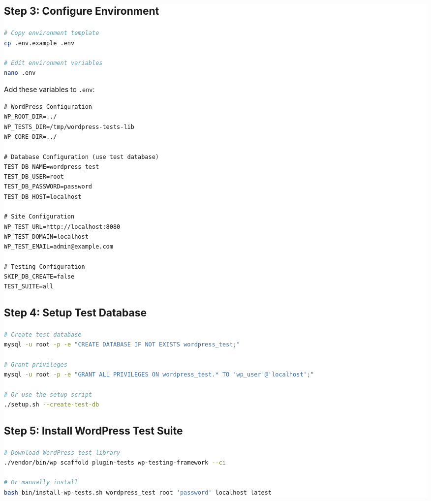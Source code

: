 ## Step 3: Configure Environment

```bash
# Copy environment template
cp .env.example .env

# Edit environment variables
nano .env
```

Add these variables to `.env`:
```env
# WordPress Configuration
WP_ROOT_DIR=../
WP_TESTS_DIR=/tmp/wordpress-tests-lib
WP_CORE_DIR=../

# Database Configuration (use test database)
TEST_DB_NAME=wordpress_test
TEST_DB_USER=root
TEST_DB_PASSWORD=password
TEST_DB_HOST=localhost

# Site Configuration
WP_TEST_URL=http://localhost:8080
WP_TEST_DOMAIN=localhost
WP_TEST_EMAIL=admin@example.com

# Testing Configuration
SKIP_DB_CREATE=false
TEST_SUITE=all
```

## Step 4: Setup Test Database

```bash
# Create test database
mysql -u root -p -e "CREATE DATABASE IF NOT EXISTS wordpress_test;"

# Grant privileges
mysql -u root -p -e "GRANT ALL PRIVILEGES ON wordpress_test.* TO 'wp_user'@'localhost';"

# Or use the setup script
./setup.sh --create-test-db
```

## Step 5: Install WordPress Test Suite

```bash
# Download WordPress test library
./vendor/bin/wp scaffold plugin-tests wp-testing-framework --ci

# Or manually install
bash bin/install-wp-tests.sh wordpress_test root 'password' localhost latest
```
